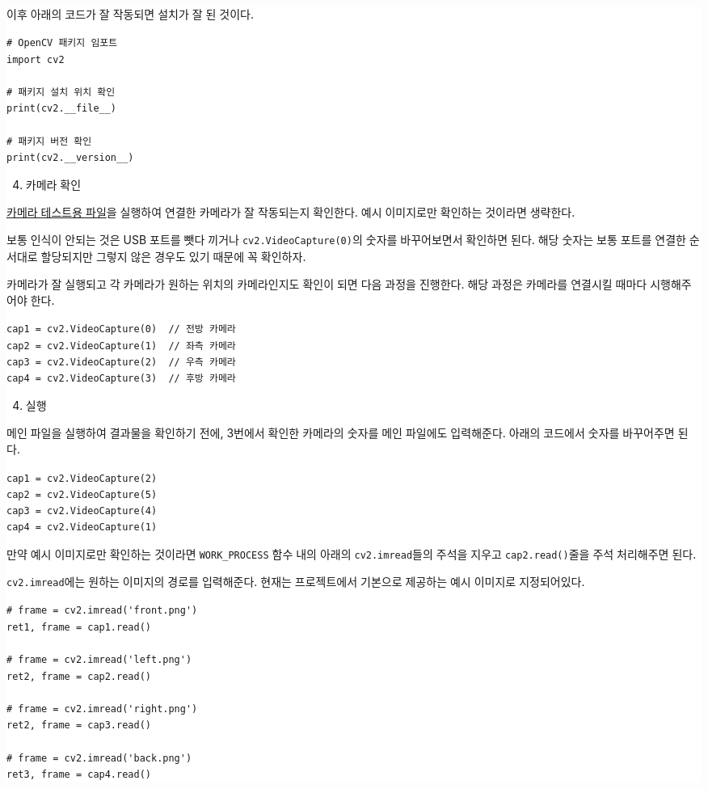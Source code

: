 이후 아래의 코드가 잘 작동되면 설치가 잘 된 것이다.

```
# OpenCV 패키지 임포트
import cv2

# 패키지 설치 위치 확인
print(cv2.__file__)

# 패키지 버전 확인
print(cv2.__version__)
```

4. 카메라 확인

[카메라 테스트용 파일](../SurroundViewMonitor%202D/cameraTest.py)을 실행하여 연결한 카메라가 잘 작동되는지 확인한다. 예시 이미지로만 확인하는 것이라면 생략한다.

보통 인식이 안되는 것은 USB 포트를 뺏다 끼거나 `cv2.VideoCapture(0)`의 숫자를 바꾸어보면서 확인하면 된다. 해당 숫자는 보통 포트를 연결한 순서대로 할당되지만 그렇지 않은 경우도 있기 때문에 꼭 확인하자.

카메라가 잘 실행되고 각 카메라가 원하는 위치의 카메라인지도 확인이 되면 다음 과정을 진행한다. 해당 과정은 카메라를 연결시킬 때마다 시행해주어야 한다.

```
cap1 = cv2.VideoCapture(0)  // 전방 카메라
cap2 = cv2.VideoCapture(1)  // 좌측 카메라
cap3 = cv2.VideoCapture(2)  // 우측 카메라
cap4 = cv2.VideoCapture(3)  // 후방 카메라
```

4. 실행

메인 파일을 실행하여 결과물을 확인하기 전에, 3번에서 확인한 카메라의 숫자를 메인 파일에도 입력해준다. 아래의 코드에서 숫자를 바꾸어주면 된다.

```
cap1 = cv2.VideoCapture(2)
cap2 = cv2.VideoCapture(5)
cap3 = cv2.VideoCapture(4)
cap4 = cv2.VideoCapture(1)
```

만약 예시 이미지로만 확인하는 것이라면 `WORK_PROCESS` 함수 내의 아래의 `cv2.imread`들의 주석을 지우고 `cap2.read()`줄을 주석 처리해주면 된다.

`cv2.imread`에는 원하는 이미지의 경로를 입력해준다. 현재는 프로젝트에서 기본으로 제공하는 예시 이미지로 지정되어있다.

```
# frame = cv2.imread('front.png')
ret1, frame = cap1.read()

# frame = cv2.imread('left.png')
ret2, frame = cap2.read()

# frame = cv2.imread('right.png')
ret2, frame = cap3.read()

# frame = cv2.imread('back.png')
ret3, frame = cap4.read()
```
